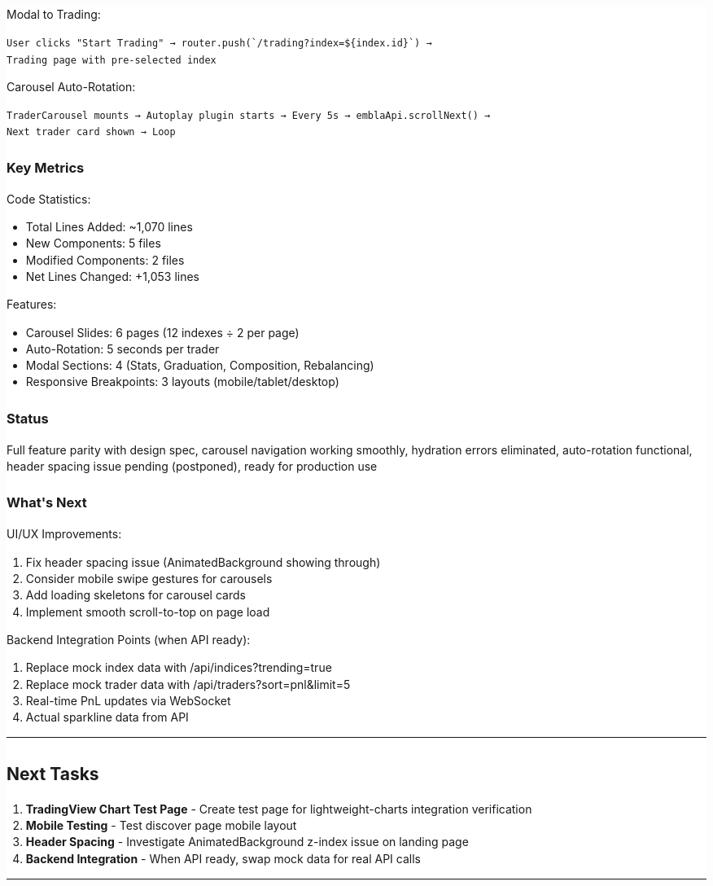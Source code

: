 Modal to Trading:
```
User clicks "Start Trading" → router.push(`/trading?index=${index.id}`) →
Trading page with pre-selected index
```

Carousel Auto-Rotation:
```
TraderCarousel mounts → Autoplay plugin starts → Every 5s → emblaApi.scrollNext() →
Next trader card shown → Loop
```

### Key Metrics

Code Statistics:
- Total Lines Added: ~1,070 lines
- New Components: 5 files
- Modified Components: 2 files
- Net Lines Changed: +1,053 lines

Features:
- Carousel Slides: 6 pages (12 indexes ÷ 2 per page)
- Auto-Rotation: 5 seconds per trader
- Modal Sections: 4 (Stats, Graduation, Composition, Rebalancing)
- Responsive Breakpoints: 3 layouts (mobile/tablet/desktop)

### Status
Full feature parity with design spec, carousel navigation working smoothly, hydration errors eliminated, auto-rotation functional, header spacing issue pending (postponed), ready for production use

### What's Next

UI/UX Improvements:
1. Fix header spacing issue (AnimatedBackground showing through)
2. Consider mobile swipe gestures for carousels
3. Add loading skeletons for carousel cards
4. Implement smooth scroll-to-top on page load

Backend Integration Points (when API ready):
1. Replace mock index data with /api/indices?trending=true
2. Replace mock trader data with /api/traders?sort=pnl&limit=5
3. Real-time PnL updates via WebSocket
4. Actual sparkline data from API

---

## Next Tasks

1. **TradingView Chart Test Page** - Create test page for lightweight-charts integration verification
2. **Mobile Testing** - Test discover page mobile layout
3. **Header Spacing** - Investigate AnimatedBackground z-index issue on landing page
4. **Backend Integration** - When API ready, swap mock data for real API calls

---